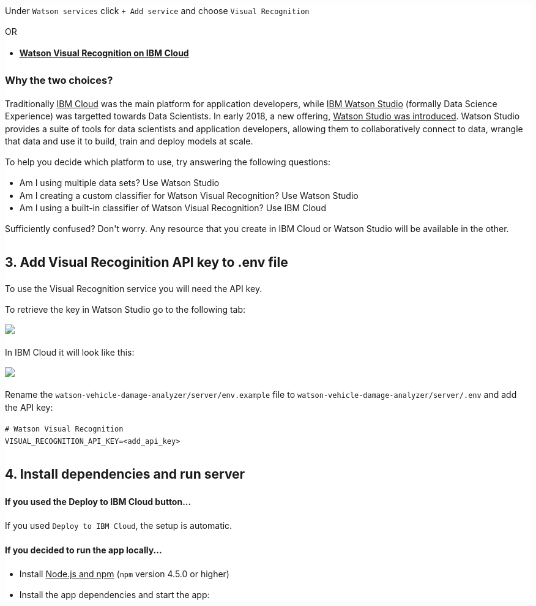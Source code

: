 Under `Watson services` click `+ Add service` and choose `Visual Recognition`

OR

* [**Watson Visual Recognition on IBM Cloud**](https://console.bluemix.net/catalog/services/visual-recognition)

### Why the two choices?

Traditionally [IBM Cloud](https://console.bluemix.net) was the main platform for application developers, while [IBM Watson Studio](https://dataplatform.ibm.com/) (formally Data Science Experience) was targetted towards Data Scientists. In early 2018, a new offering, [Watson Studio was introduced](https://medium.com/ibm-watson/introducing-ibm-watson-studio-e93638f0bb47). Watson Studio provides a suite of tools for data scientists and application developers, allowing them to collaboratively connect to data, wrangle that data and use it to build, train and deploy models at scale.

To help you decide which platform to use, try answering the following questions:

* Am I using multiple data sets? Use Watson Studio
* Am I creating a custom classifier for Watson Visual Recognition? Use Watson Studio
* Am I using a built-in classifier of Watson Visual Recognition? Use IBM Cloud

Sufficiently confused? Don't worry. Any resource that you create in IBM Cloud or Watson Studio will be available in the other.

## 3. Add Visual Recoginition API key to .env file

To use the Visual Recognition service you will need the API key.

To retrieve the key in Watson Studio go to the following tab:

![](https://github.com/IBM/pattern-images/blob/master/visual-recognition/WatsonStuidioVizRecIAMcred.png)

In IBM Cloud it will look like this:

![](https://github.com/IBM/pattern-images/blob/master/visual-recognition/IBMcloudVizRecIAMcred.png)

Rename the ``watson-vehicle-damage-analyzer/server/env.example`` file to ``watson-vehicle-damage-analyzer/server/.env`` and add the API key:

```
# Watson Visual Recognition
VISUAL_RECOGNITION_API_KEY=<add_api_key>
```

## 4. Install dependencies and run server

#### If you used the Deploy to IBM Cloud button...

If you used ``Deploy to IBM Cloud``, the setup is automatic.

#### If you decided to run the app locally...

* Install [Node.js and npm](https://nodejs.org/en/download/) (`npm` version 4.5.0 or higher)

* Install the app dependencies and start the app:
